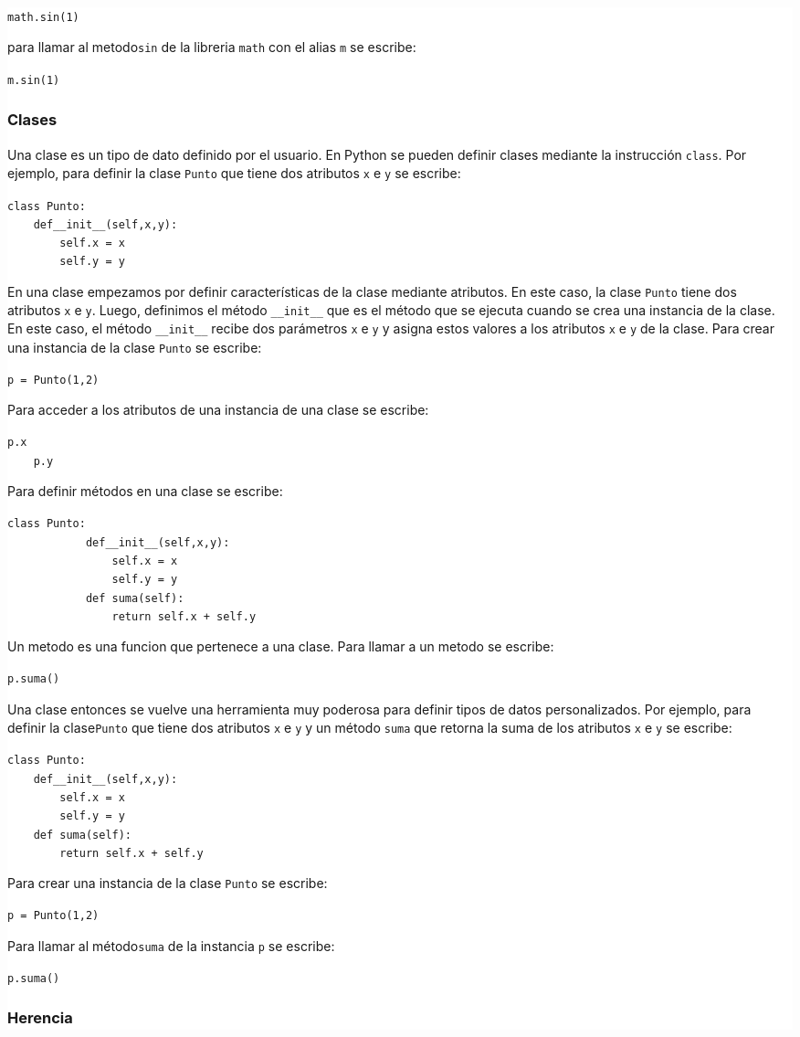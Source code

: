     math.sin(1)
para llamar al metodo`sin` de la libreria `math` con el alias `m` se escribe:

    m.sin(1)

### Clases

Una clase es un tipo de dato definido por el usuario. En Python se pueden definir clases mediante la instrucción `class`. Por ejemplo, para definir la clase `Punto` que tiene dos atributos `x` e `y` se escribe:

    class Punto:
        def__init__(self,x,y):
            self.x = x
            self.y = y
En una clase empezamos por definir características de la clase mediante atributos. En este caso, la clase `Punto` tiene dos atributos `x` e `y`. Luego, definimos el método `__init__` que es el método que se ejecuta cuando se crea una instancia de la clase. En este caso, el método `__init__` recibe dos parámetros `x` e `y` y asigna estos valores a los atributos `x` e `y` de la clase. Para crear una instancia de la clase `Punto` se escribe:

    p = Punto(1,2)
Para acceder a los atributos de una instancia de una clase se escribe:

    p.x
        p.y
Para definir métodos en una clase se escribe:

    class Punto:
                def__init__(self,x,y):
                    self.x = x
                    self.y = y
                def suma(self):
                    return self.x + self.y
Un metodo es una funcion que pertenece a una clase. Para llamar a un metodo se escribe:

    p.suma()
Una clase entonces se vuelve una herramienta muy poderosa para definir tipos de datos personalizados. Por ejemplo, para definir la clase`Punto` que tiene dos atributos `x` e `y` y un método `suma` que retorna la suma de los atributos `x` e `y` se escribe:

    class Punto:
        def__init__(self,x,y):
            self.x = x
            self.y = y
        def suma(self):
            return self.x + self.y
Para crear una instancia de la clase `Punto` se escribe:

    p = Punto(1,2)
Para llamar al método`suma` de la instancia `p` se escribe:

    p.suma()

### Herencia
